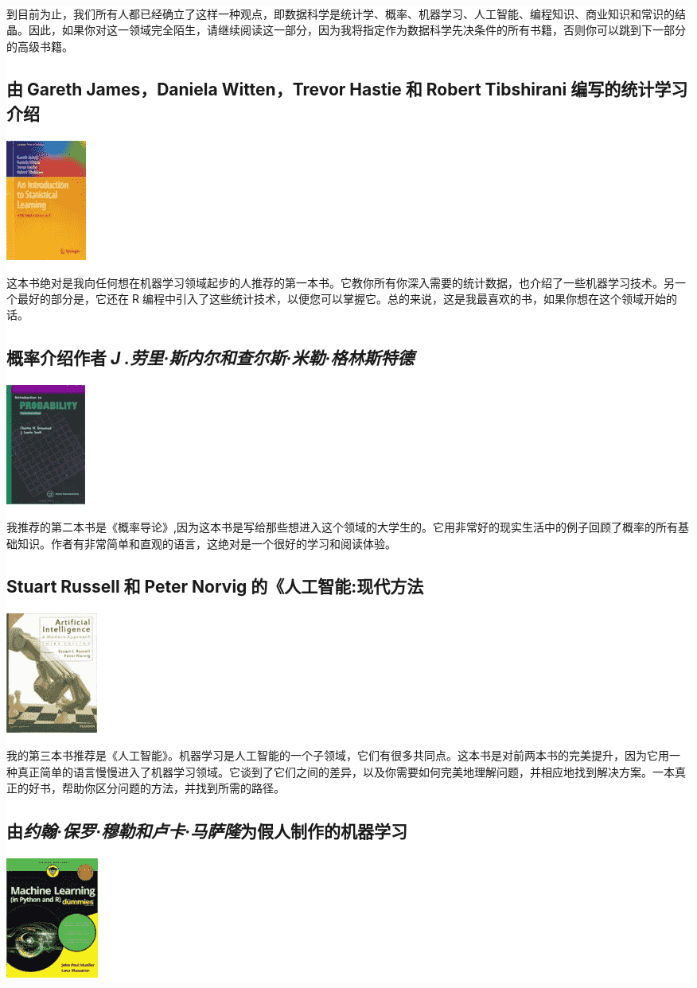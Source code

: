 到目前为止，我们所有人都已经确立了这样一种观点，即数据科学是统计学、概率、机器学习、人工智能、编程知识、商业知识和常识的结晶。因此，如果你对这一领域完全陌生，请继续阅读这一部分，因为我将指定作为数据科学先决条件的所有书籍，否则你可以跳到下一部分的高级书籍。

## 由 Gareth James，Daniela Witten，Trevor Hastie 和 Robert Tibshirani 编写的统计学习介绍

![](img/ca961de85fcef9182c85682fbe7c381b.png)

这本书绝对是我向任何想在机器学习领域起步的人推荐的第一本书。它教你所有你深入需要的统计数据，也介绍了一些机器学习技术。另一个最好的部分是，它还在 R 编程中引入了这些统计技术，以便您可以掌握它。总的来说，这是我最喜欢的书，如果你想在这个领域开始的话。

## **概率介绍**作者 *J .劳里·斯内尔和查尔斯·米勒·格林斯特德*

![](img/d91f61cc0af06b3fda4d76ec3f56841c.png)

我推荐的第二本书是《概率导论》,因为这本书是写给那些想进入这个领域的大学生的。它用非常好的现实生活中的例子回顾了概率的所有基础知识。作者有非常简单和直观的语言，这绝对是一个很好的学习和阅读体验。

## **Stuart Russell 和 Peter Norvig 的《人工智能:现代方法**

![](img/843b8c780ca5eff5379dfc26a479cad0.png)

我的第三本书推荐是《人工智能》。机器学习是人工智能的一个子领域，它们有很多共同点。这本书是对前两本书的完美提升，因为它用一种真正简单的语言慢慢进入了机器学习领域。它谈到了它们之间的差异，以及你需要如何完美地理解问题，并相应地找到解决方案。一本真正的好书，帮助你区分问题的方法，并找到所需的路径。

## **由*约翰·保罗·穆勒和卢卡·马萨隆*为假人制作的机器学习**

![](img/8e4ea65c8deb21b1a7764b7ad47ba574.png)
